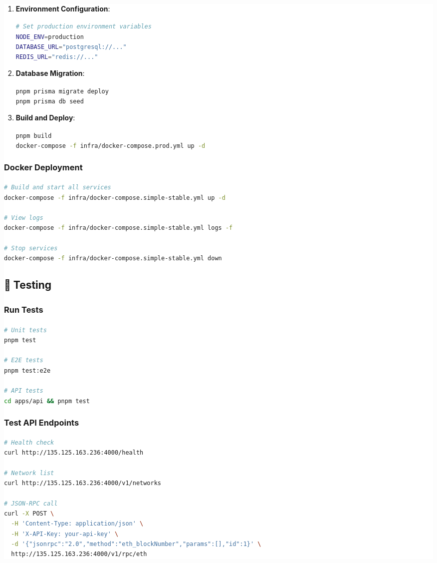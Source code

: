 1. **Environment Configuration**:
   ```bash
   # Set production environment variables
   NODE_ENV=production
   DATABASE_URL="postgresql://..."
   REDIS_URL="redis://..."
   ```

2. **Database Migration**:
   ```bash
   pnpm prisma migrate deploy
   pnpm prisma db seed
   ```

3. **Build and Deploy**:
   ```bash
   pnpm build
   docker-compose -f infra/docker-compose.prod.yml up -d
   ```

### Docker Deployment

```bash
# Build and start all services
docker-compose -f infra/docker-compose.simple-stable.yml up -d

# View logs
docker-compose -f infra/docker-compose.simple-stable.yml logs -f

# Stop services
docker-compose -f infra/docker-compose.simple-stable.yml down
```

## 🧪 Testing

### Run Tests

```bash
# Unit tests
pnpm test

# E2E tests
pnpm test:e2e

# API tests
cd apps/api && pnpm test
```

### Test API Endpoints

```bash
# Health check
curl http://135.125.163.236:4000/health

# Network list
curl http://135.125.163.236:4000/v1/networks

# JSON-RPC call
curl -X POST \
  -H 'Content-Type: application/json' \
  -H 'X-API-Key: your-api-key' \
  -d '{"jsonrpc":"2.0","method":"eth_blockNumber","params":[],"id":1}' \
  http://135.125.163.236:4000/v1/rpc/eth
```
